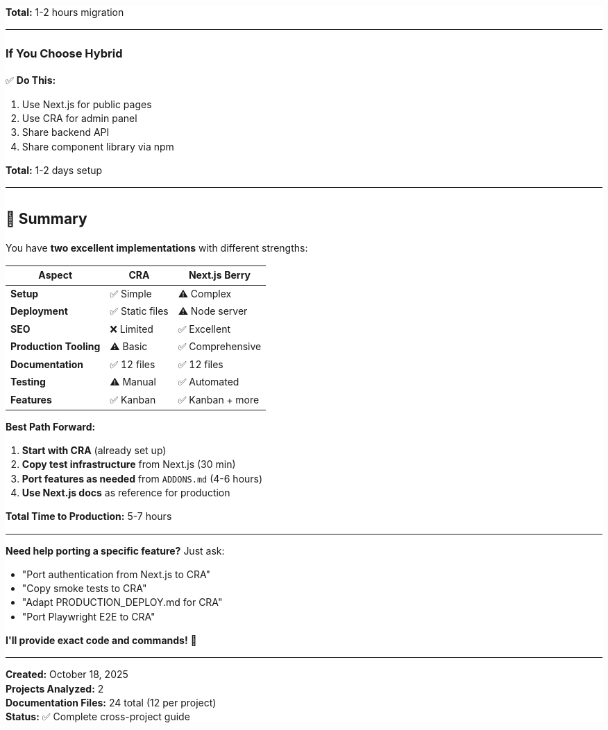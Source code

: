 **Total:** 1-2 hours migration

---

### If You Choose Hybrid

✅ **Do This:**
1. Use Next.js for public pages
2. Use CRA for admin panel
3. Share backend API
4. Share component library via npm

**Total:** 1-2 days setup

---

## 🎉 Summary

You have **two excellent implementations** with different strengths:

| Aspect | CRA | Next.js Berry |
|--------|-----|---------------|
| **Setup** | ✅ Simple | ⚠️ Complex |
| **Deployment** | ✅ Static files | ⚠️ Node server |
| **SEO** | ❌ Limited | ✅ Excellent |
| **Production Tooling** | ⚠️ Basic | ✅ Comprehensive |
| **Documentation** | ✅ 12 files | ✅ 12 files |
| **Testing** | ⚠️ Manual | ✅ Automated |
| **Features** | ✅ Kanban | ✅ Kanban + more |

**Best Path Forward:**
1. **Start with CRA** (already set up)
2. **Copy test infrastructure** from Next.js (30 min)
3. **Port features as needed** from `ADDONS.md` (4-6 hours)
4. **Use Next.js docs** as reference for production

**Total Time to Production:** 5-7 hours

---

**Need help porting a specific feature?** Just ask:
- "Port authentication from Next.js to CRA"
- "Copy smoke tests to CRA"
- "Adapt PRODUCTION_DEPLOY.md for CRA"
- "Port Playwright E2E to CRA"

**I'll provide exact code and commands!** 🚀

---

**Created:** October 18, 2025  
**Projects Analyzed:** 2  
**Documentation Files:** 24 total (12 per project)  
**Status:** ✅ Complete cross-project guide



